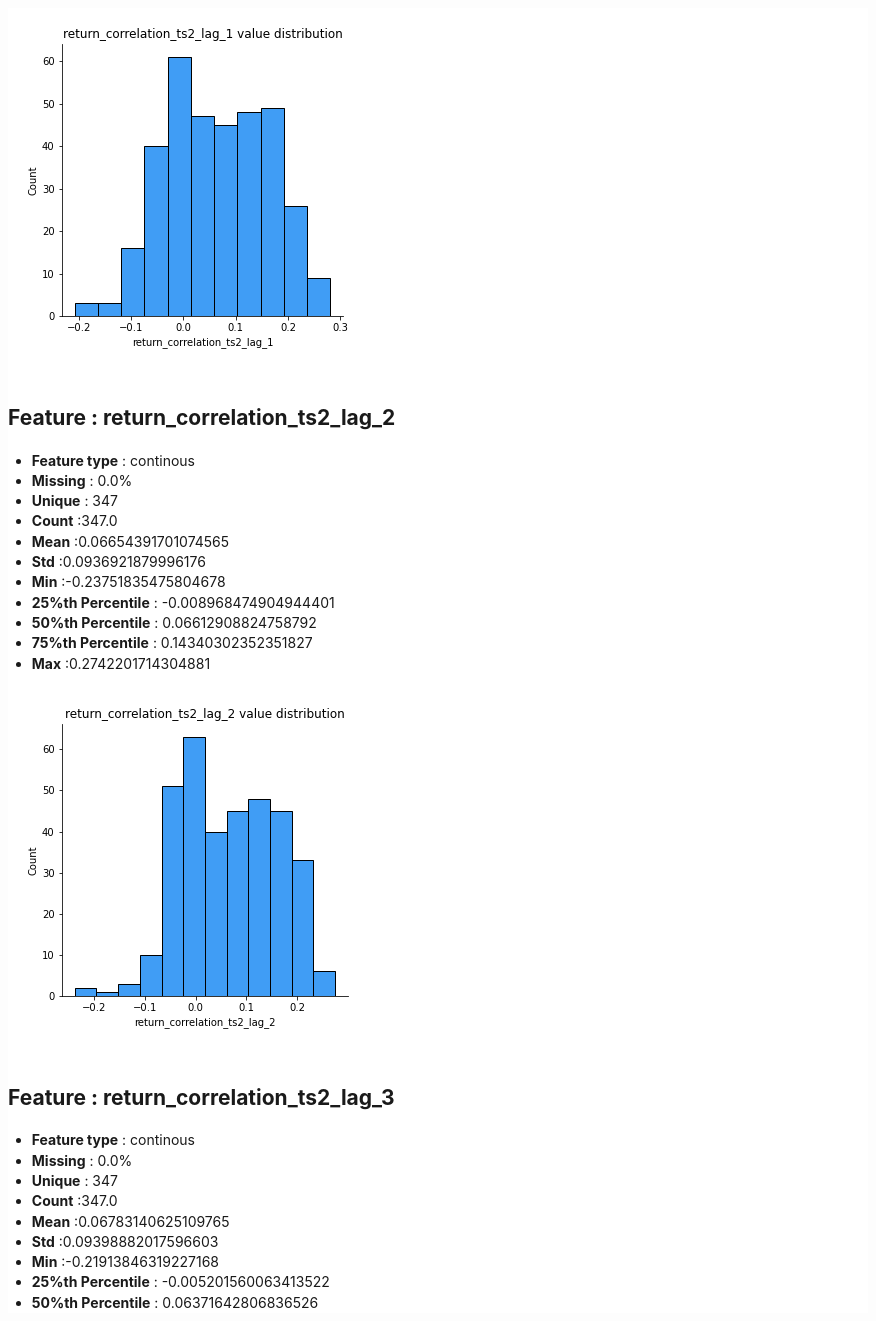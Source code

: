 ![](return_correlation_ts2_lag_1.png)
## Feature : return_correlation_ts2_lag_2
- **Feature type** : continous
- **Missing** : 0.0%
- **Unique** : 347
- **Count** :347.0
- **Mean** :0.06654391701074565
- **Std** :0.0936921879996176
- **Min** :-0.23751835475804678
- **25%th Percentile** : -0.008968474904944401
- **50%th Percentile** : 0.06612908824758792
- **75%th Percentile** : 0.14340302352351827
- **Max** :0.2742201714304881

![](return_correlation_ts2_lag_2.png)
## Feature : return_correlation_ts2_lag_3
- **Feature type** : continous
- **Missing** : 0.0%
- **Unique** : 347
- **Count** :347.0
- **Mean** :0.06783140625109765
- **Std** :0.09398882017596603
- **Min** :-0.21913846319227168
- **25%th Percentile** : -0.005201560063413522
- **50%th Percentile** : 0.06371642806836526